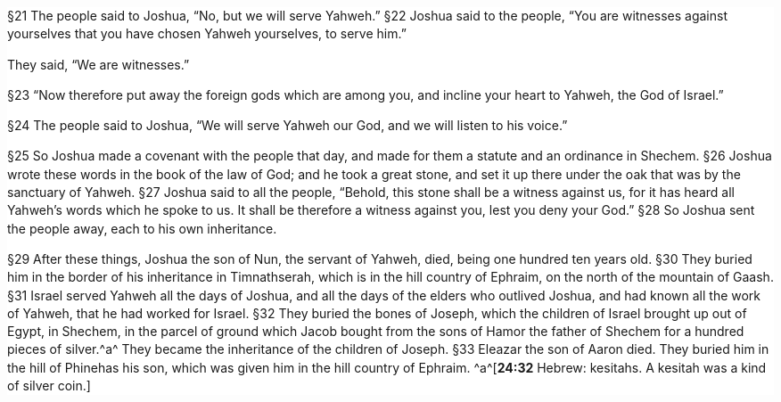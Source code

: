 §21 The people said to Joshua, “No, but we will serve Yahweh.” 
§22 Joshua said to the people, “You are witnesses against yourselves that you have chosen Yahweh yourselves, to serve him.” 

They said, “We are witnesses.” 

§23 “Now therefore put away the foreign gods which are among you, and incline your heart to Yahweh, the God of Israel.” 

§24 The people said to Joshua, “We will serve Yahweh our God, and we will listen to his voice.” 

§25 So Joshua made a covenant with the people that day, and made for them a statute and an ordinance in Shechem. 
§26 Joshua wrote these words in the book of the law of God; and he took a great stone, and set it up there under the oak that was by the sanctuary of Yahweh. 
§27 Joshua said to all the people, “Behold, this stone shall be a witness against us, for it has heard all Yahweh’s words which he spoke to us. It shall be therefore a witness against you, lest you deny your God.” 
§28 So Joshua sent the people away, each to his own inheritance. 

§29 After these things, Joshua the son of Nun, the servant of Yahweh, died, being one hundred ten years old. 
§30 They buried him in the border of his inheritance in Timnathserah, which is in the hill country of Ephraim, on the north of the mountain of Gaash. 
§31 Israel served Yahweh all the days of Joshua, and all the days of the elders who outlived Joshua, and had known all the work of Yahweh, that he had worked for Israel. 
§32 They buried the bones of Joseph, which the children of Israel brought up out of Egypt, in Shechem, in the parcel of ground which Jacob bought from the sons of Hamor the father of Shechem for a hundred pieces of silver.^a^ They became the inheritance of the children of Joseph. 
§33 Eleazar the son of Aaron died. They buried him in the hill of Phinehas his son, which was given him in the hill country of Ephraim. 
^a^[**24:32** Hebrew: kesitahs. A kesitah was a kind of silver coin.]